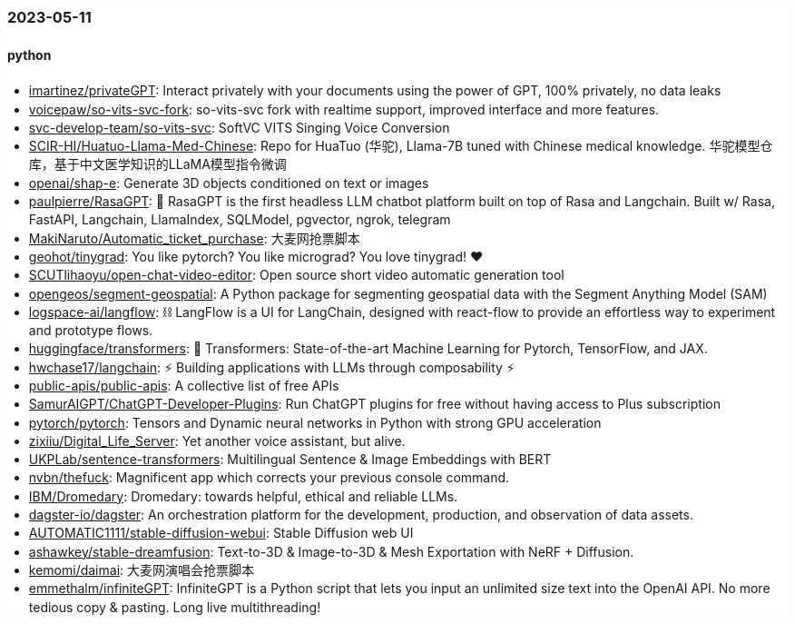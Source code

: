 ### 2023-05-11

#### python
* [imartinez/privateGPT](https://github.com/imartinez/privateGPT): Interact privately with your documents using the power of GPT, 100% privately, no data leaks
* [voicepaw/so-vits-svc-fork](https://github.com/voicepaw/so-vits-svc-fork): so-vits-svc fork with realtime support, improved interface and more features.
* [svc-develop-team/so-vits-svc](https://github.com/svc-develop-team/so-vits-svc): SoftVC VITS Singing Voice Conversion
* [SCIR-HI/Huatuo-Llama-Med-Chinese](https://github.com/SCIR-HI/Huatuo-Llama-Med-Chinese): Repo for HuaTuo (华驼), Llama-7B tuned with Chinese medical knowledge. 华驼模型仓库，基于中文医学知识的LLaMA模型指令微调
* [openai/shap-e](https://github.com/openai/shap-e): Generate 3D objects conditioned on text or images
* [paulpierre/RasaGPT](https://github.com/paulpierre/RasaGPT): 💬 RasaGPT is the first headless LLM chatbot platform built on top of Rasa and Langchain. Built w/ Rasa, FastAPI, Langchain, LlamaIndex, SQLModel, pgvector, ngrok, telegram
* [MakiNaruto/Automatic_ticket_purchase](https://github.com/MakiNaruto/Automatic_ticket_purchase): 大麦网抢票脚本
* [geohot/tinygrad](https://github.com/geohot/tinygrad): You like pytorch? You like micrograd? You love tinygrad! ❤️
* [SCUTlihaoyu/open-chat-video-editor](https://github.com/SCUTlihaoyu/open-chat-video-editor): Open source short video automatic generation tool
* [opengeos/segment-geospatial](https://github.com/opengeos/segment-geospatial): A Python package for segmenting geospatial data with the Segment Anything Model (SAM)
* [logspace-ai/langflow](https://github.com/logspace-ai/langflow): ⛓️ LangFlow is a UI for LangChain, designed with react-flow to provide an effortless way to experiment and prototype flows.
* [huggingface/transformers](https://github.com/huggingface/transformers): 🤗 Transformers: State-of-the-art Machine Learning for Pytorch, TensorFlow, and JAX.
* [hwchase17/langchain](https://github.com/hwchase17/langchain): ⚡ Building applications with LLMs through composability ⚡
* [public-apis/public-apis](https://github.com/public-apis/public-apis): A collective list of free APIs
* [SamurAIGPT/ChatGPT-Developer-Plugins](https://github.com/SamurAIGPT/ChatGPT-Developer-Plugins): Run ChatGPT plugins for free without having access to Plus subscription
* [pytorch/pytorch](https://github.com/pytorch/pytorch): Tensors and Dynamic neural networks in Python with strong GPU acceleration
* [zixiiu/Digital_Life_Server](https://github.com/zixiiu/Digital_Life_Server): Yet another voice assistant, but alive.
* [UKPLab/sentence-transformers](https://github.com/UKPLab/sentence-transformers): Multilingual Sentence & Image Embeddings with BERT
* [nvbn/thefuck](https://github.com/nvbn/thefuck): Magnificent app which corrects your previous console command.
* [IBM/Dromedary](https://github.com/IBM/Dromedary): Dromedary: towards helpful, ethical and reliable LLMs.
* [dagster-io/dagster](https://github.com/dagster-io/dagster): An orchestration platform for the development, production, and observation of data assets.
* [AUTOMATIC1111/stable-diffusion-webui](https://github.com/AUTOMATIC1111/stable-diffusion-webui): Stable Diffusion web UI
* [ashawkey/stable-dreamfusion](https://github.com/ashawkey/stable-dreamfusion): Text-to-3D & Image-to-3D & Mesh Exportation with NeRF + Diffusion.
* [kemomi/daimai](https://github.com/kemomi/daimai): 大麦网演唱会抢票脚本
* [emmethalm/infiniteGPT](https://github.com/emmethalm/infiniteGPT): InfiniteGPT is a Python script that lets you input an unlimited size text into the OpenAI API. No more tedious copy & pasting. Long live multithreading!
